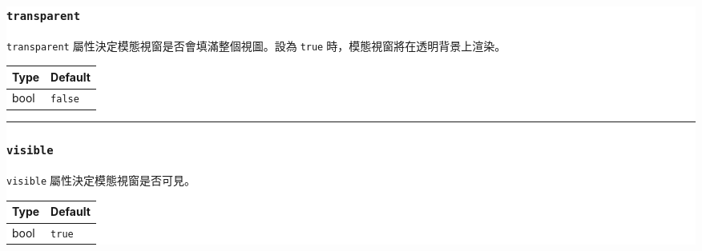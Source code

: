 
### `transparent`

`transparent` 屬性決定模態視窗是否會填滿整個視圖。設為 `true` 時，模態視窗將在透明背景上渲染。

| Type | Default |
| ---- | ------- |
| bool | `false` |

---

### `visible`

`visible` 屬性決定模態視窗是否可見。

| Type | Default |
| ---- | ------- |
| bool | `true`  |